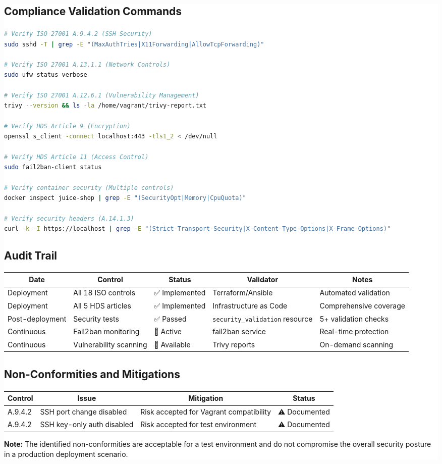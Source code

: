 ## Compliance Validation Commands

```bash
# Verify ISO 27001 A.9.4.2 (SSH Security)
sudo sshd -T | grep -E "(MaxAuthTries|X11Forwarding|AllowTcpForwarding)"

# Verify ISO 27001 A.13.1.1 (Network Controls)
sudo ufw status verbose

# Verify ISO 27001 A.12.6.1 (Vulnerability Management)
trivy --version && ls -la /home/vagrant/trivy-report.txt

# Verify HDS Article 9 (Encryption)
openssl s_client -connect localhost:443 -tls1_2 < /dev/null

# Verify HDS Article 11 (Access Control)
sudo fail2ban-client status

# Verify container security (Multiple controls)
docker inspect juice-shop | grep -E "(SecurityOpt|Memory|CpuQuota)"

# Verify security headers (A.14.1.3)
curl -k -I https://localhost | grep -E "(Strict-Transport-Security|X-Content-Type-Options|X-Frame-Options)"
```

## Audit Trail

| Date | Control | Status | Validator | Notes |
|------|---------|--------|-----------|-------|
| Deployment | All 18 ISO controls | ✅ Implemented | Terraform/Ansible | Automated validation |
| Deployment | All 5 HDS articles | ✅ Implemented | Infrastructure as Code | Comprehensive coverage |
| Post-deployment | Security tests | ✅ Passed | `security_validation` resource | 5+ validation checks |
| Continuous | Fail2ban monitoring | 🔄 Active | fail2ban service | Real-time protection |
| Continuous | Vulnerability scanning | 🔄 Available | Trivy reports | On-demand scanning |

## Non-Conformities and Mitigations

| Control | Issue | Mitigation | Status |
|---------|-------|------------|--------|
| A.9.4.2 | SSH port change disabled | Risk accepted for Vagrant compatibility | ⚠️ Documented |
| A.9.4.2 | SSH key-only auth disabled | Risk accepted for test environment | ⚠️ Documented |

**Note:** The identified non-conformities are acceptable for a test environment and do not compromise the overall security posture in a production deployment scenario.